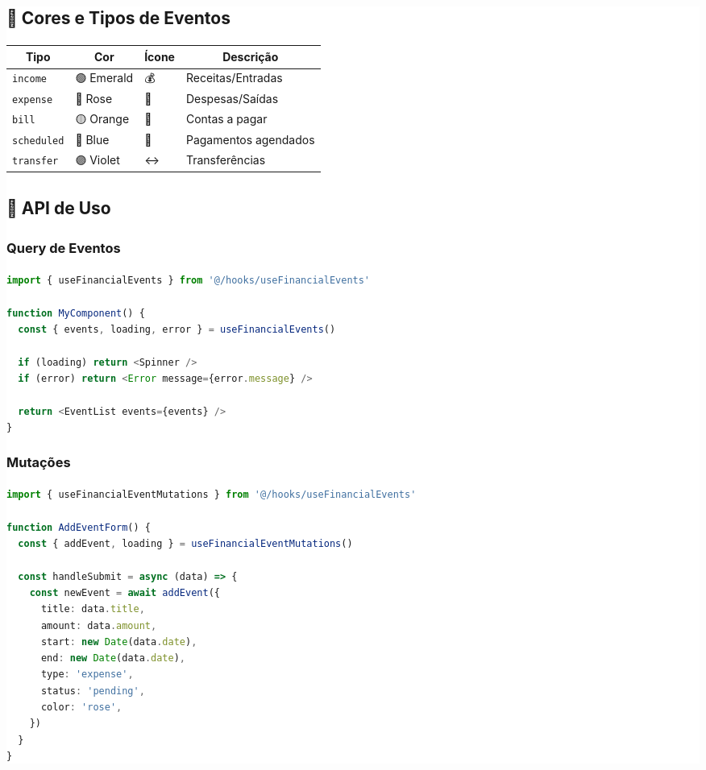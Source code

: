 ## 🎨 Cores e Tipos de Eventos

| Tipo | Cor | Ícone | Descrição |
|------|-----|-------|-----------|
| `income` | 🟢 Emerald | 💰 | Receitas/Entradas |
| `expense` | 🔴 Rose | 💸 | Despesas/Saídas |
| `bill` | 🟡 Orange | 📄 | Contas a pagar |
| `scheduled` | 🔵 Blue | 📅 | Pagamentos agendados |
| `transfer` | 🟣 Violet | ↔️ | Transferências |

## 📝 API de Uso

### Query de Eventos

```typescript
import { useFinancialEvents } from '@/hooks/useFinancialEvents'

function MyComponent() {
  const { events, loading, error } = useFinancialEvents()
  
  if (loading) return <Spinner />
  if (error) return <Error message={error.message} />
  
  return <EventList events={events} />
}
```

### Mutações

```typescript
import { useFinancialEventMutations } from '@/hooks/useFinancialEvents'

function AddEventForm() {
  const { addEvent, loading } = useFinancialEventMutations()
  
  const handleSubmit = async (data) => {
    const newEvent = await addEvent({
      title: data.title,
      amount: data.amount,
      start: new Date(data.date),
      end: new Date(data.date),
      type: 'expense',
      status: 'pending',
      color: 'rose',
    })
  }
}
```
